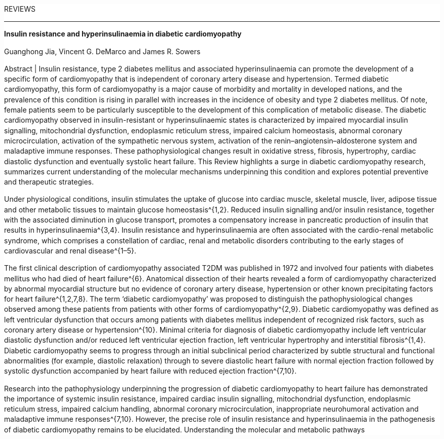 
REVIEWS

---

**Insulin resistance and hyperinsulinaemia in diabetic cardiomyopathy**

Guanghong Jia, Vincent G. DeMarco and James R. Sowers

Abstract | Insulin resistance, type 2 diabetes mellitus and associated hyperinsulinaemia can promote the development of a specific form of cardiomyopathy that is independent of coronary artery disease and hypertension. Termed diabetic cardiomyopathy, this form of cardiomyopathy is a major cause of morbidity and mortality in developed nations, and the prevalence of this condition is rising in parallel with increases in the incidence of obesity and type 2 diabetes mellitus. Of note, female patients seem to be particularly susceptible to the development of this complication of metabolic disease. The diabetic cardiomyopathy observed in insulin-resistant or hyperinsulinaemic states is characterized by impaired myocardial insulin signalling, mitochondrial dysfunction, endoplasmic reticulum stress, impaired calcium homeostasis, abnormal coronary microcirculation, activation of the sympathetic nervous system, activation of the renin–angiotensin–aldosterone system and maladaptive immune responses. These pathophysiological changes result in oxidative stress, fibrosis, hypertrophy, cardiac diastolic dysfunction and eventually systolic heart failure. This Review highlights a surge in diabetic cardiomyopathy research, summarizes current understanding of the molecular mechanisms underpinning this condition and explores potential preventive and therapeutic strategies.

Under physiological conditions, insulin stimulates the uptake of glucose into cardiac muscle, skeletal muscle, liver, adipose tissue and other metabolic tissues to maintain glucose homeostasis^{1,2}. Reduced insulin signalling and/or insulin resistance, together with the associated diminution in glucose transport, promotes a compensatory increase in pancreatic production of insulin that results in hyperinsulinaemia^{3,4}. Insulin resistance and hyperinsulinaemia are often associated with the cardio-renal metabolic syndrome, which comprises a constellation of cardiac, renal and metabolic disorders contributing to the early stages of cardiovascular and renal disease^{1–5}.

The first clinical description of cardiomyopathy associated T2DM was published in 1972 and involved four patients with diabetes mellitus who had died of heart failure^{6}. Anatomical dissection of their hearts revealed a form of cardiomyopathy characterized by abnormal myocardial structure but no evidence of coronary artery disease, hypertension or other known precipitating factors for heart failure^{1,2,7,8}. The term ‘diabetic cardiomyopathy’ was proposed to distinguish the pathophysiological changes observed among these patients from patients with other forms of cardiomyopathy^{2,9}. Diabetic cardiomyopathy was defined as left ventricular dysfunction that occurs among patients with diabetes mellitus independent of recognized risk factors, such as coronary artery disease or hypertension^{10}. Minimal criteria for diagnosis of diabetic cardiomyopathy include left ventricular diastolic dysfunction and/or reduced left ventricular ejection fraction, left ventricular hypertrophy and interstitial fibrosis^{1,4}. Diabetic cardiomyopathy seems to progress through an initial subclinical period characterized by subtle structural and functional abnormalities (for example, diastolic relaxation) through to severe diastolic heart failure with normal ejection fraction followed by systolic dysfunction accompanied by heart failure with reduced ejection fraction^{7,10}.

Research into the pathophysiology underpinning the progression of diabetic cardiomyopathy to heart failure has demonstrated the importance of systemic insulin resistance, impaired cardiac insulin signalling, mitochondrial dysfunction, endoplasmic reticulum stress, impaired calcium handling, abnormal coronary microcirculation, inappropriate neurohumoral activation and maladaptive immune responses^{7,10}. However, the precise role of insulin resistance and hyperinsulinaemia in the pathogenesis of diabetic cardiomyopathy remains to be elucidated. Understanding the molecular and metabolic pathways

